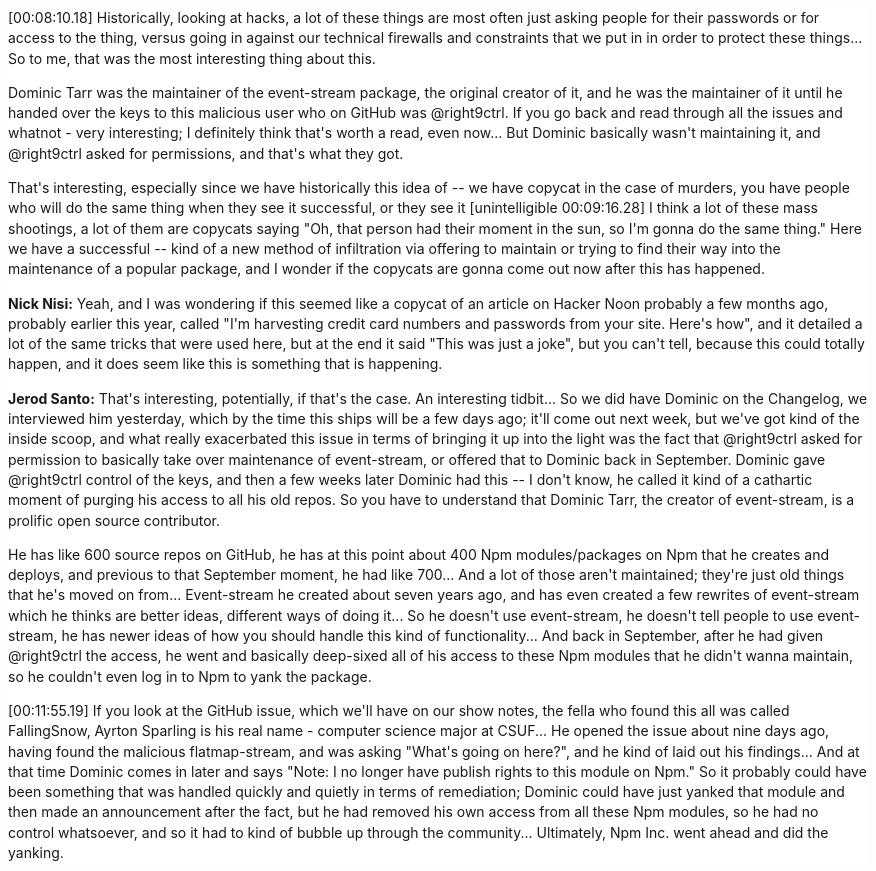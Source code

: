 \[00:08:10.18\] Historically, looking at hacks, a lot of these things are most often just asking people for their passwords or for access to the thing, versus going in against our technical firewalls and constraints that we put in in order to protect these things... So to me, that was the most interesting thing about this.

Dominic Tarr was the maintainer of the event-stream package, the original creator of it, and he was the maintainer of it until he handed over the keys to this malicious user who on GitHub was @right9ctrl. If you go back and read through all the issues and whatnot - very interesting; I definitely think that's worth a read, even now... But Dominic basically wasn't maintaining it, and @right9ctrl asked for permissions, and that's what they got.

That's interesting, especially since we have historically this idea of -- we have copycat in the case of murders, you have people who will do the same thing when they see it successful, or they see it \[unintelligible 00:09:16.28\] I think a lot of these mass shootings, a lot of them are copycats saying "Oh, that person had their moment in the sun, so I'm gonna do the same thing." Here we have a successful -- kind of a new method of infiltration via offering to maintain or trying to find their way into the maintenance of a popular package, and I wonder if the copycats are gonna come out now after this has happened.

**Nick Nisi:** Yeah, and I was wondering if this seemed like a copycat of an article on Hacker Noon probably a few months ago, probably earlier this year, called "I'm harvesting credit card numbers and passwords from your site. Here's how", and it detailed a lot of the same tricks that were used here, but at the end it said "This was just a joke", but you can't tell, because this could totally happen, and it does seem like this is something that is happening.

**Jerod Santo:** That's interesting, potentially, if that's the case. An interesting tidbit... So we did have Dominic on the Changelog, we interviewed him yesterday, which by the time this ships will be a few days ago; it'll come out next week, but we've got kind of the inside scoop, and what really exacerbated this issue in terms of bringing it up into the light was the fact that @right9ctrl asked for permission to basically take over maintenance of event-stream, or offered that to Dominic back in September. Dominic gave @right9ctrl control of the keys, and then a few weeks later Dominic had this -- I don't know, he called it kind of a cathartic moment of purging his access to all his old repos. So you have to understand that Dominic Tarr, the creator of event-stream, is a prolific open source contributor.

He has like 600 source repos on GitHub, he has at this point about 400 Npm modules/packages on Npm that he creates and deploys, and previous to that September moment, he had like 700... And a lot of those aren't maintained; they're just old things that he's moved on from... Event-stream he created about seven years ago, and has even created a few rewrites of event-stream which he thinks are better ideas, different ways of doing it... So he doesn't use event-stream, he doesn't tell people to use event-stream, he has newer ideas of how you should handle this kind of functionality... And back in September, after he had given @right9ctrl the access, he went and basically deep-sixed all of his access to these Npm modules that he didn't wanna maintain, so he couldn't even log in to Npm to yank the package.

\[00:11:55.19\] If you look at the GitHub issue, which we'll have on our show notes, the fella who found this all was called FallingSnow, Ayrton Sparling is his real name - computer science major at CSUF... He opened the issue about nine days ago, having found the malicious flatmap-stream, and was asking "What's going on here?", and he kind of laid out his findings... And at that time Dominic comes in later and says "Note: I no longer have publish rights to this module on Npm." So it probably could have been something that was handled quickly and quietly in terms of remediation; Dominic could have just yanked that module and then made an announcement after the fact, but he had removed his own access from all these Npm modules, so he had no control whatsoever, and so it had to kind of bubble up through the community... Ultimately, Npm Inc. went ahead and did the yanking.
